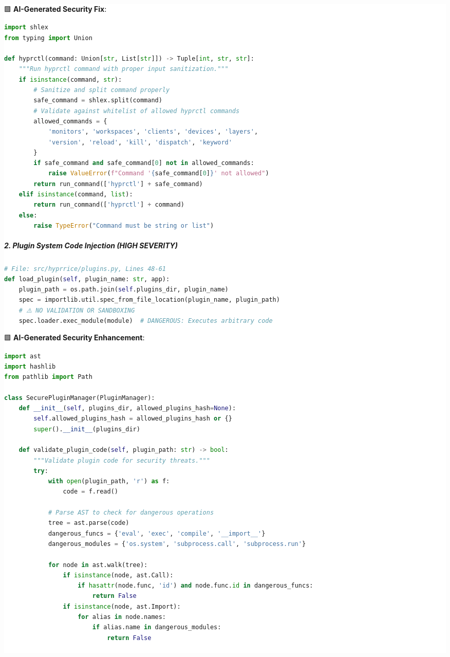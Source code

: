 🟩 **AI-Generated Security Fix**:
```python
import shlex
from typing import Union

def hyprctl(command: Union[str, List[str]]) -> Tuple[int, str, str]:
    """Run hyprctl command with proper input sanitization."""
    if isinstance(command, str):
        # Sanitize and split command properly
        safe_command = shlex.split(command)
        # Validate against whitelist of allowed hyprctl commands
        allowed_commands = {
            'monitors', 'workspaces', 'clients', 'devices', 'layers',
            'version', 'reload', 'kill', 'dispatch', 'keyword'
        }
        if safe_command and safe_command[0] not in allowed_commands:
            raise ValueError(f"Command '{safe_command[0]}' not allowed")
        return run_command(['hyprctl'] + safe_command)
    elif isinstance(command, list):
        return run_command(['hyprctl'] + command)
    else:
        raise TypeError("Command must be string or list")
```

##### 2. **Plugin System Code Injection** (HIGH SEVERITY)
```python
# File: src/hyprrice/plugins.py, Lines 48-61
def load_plugin(self, plugin_name: str, app):
    plugin_path = os.path.join(self.plugins_dir, plugin_name)
    spec = importlib.util.spec_from_file_location(plugin_name, plugin_path)
    # ⚠️ NO VALIDATION OR SANDBOXING
    spec.loader.exec_module(module)  # DANGEROUS: Executes arbitrary code
```

🟩 **AI-Generated Security Enhancement**:
```python
import ast
import hashlib
from pathlib import Path

class SecurePluginManager(PluginManager):
    def __init__(self, plugins_dir, allowed_plugins_hash=None):
        self.allowed_plugins_hash = allowed_plugins_hash or {}
        super().__init__(plugins_dir)
    
    def validate_plugin_code(self, plugin_path: str) -> bool:
        """Validate plugin code for security threats."""
        try:
            with open(plugin_path, 'r') as f:
                code = f.read()
            
            # Parse AST to check for dangerous operations
            tree = ast.parse(code)
            dangerous_funcs = {'eval', 'exec', 'compile', '__import__'}
            dangerous_modules = {'os.system', 'subprocess.call', 'subprocess.run'}
            
            for node in ast.walk(tree):
                if isinstance(node, ast.Call):
                    if hasattr(node.func, 'id') and node.func.id in dangerous_funcs:
                        return False
                if isinstance(node, ast.Import):
                    for alias in node.names:
                        if alias.name in dangerous_modules:
                            return False
            
```